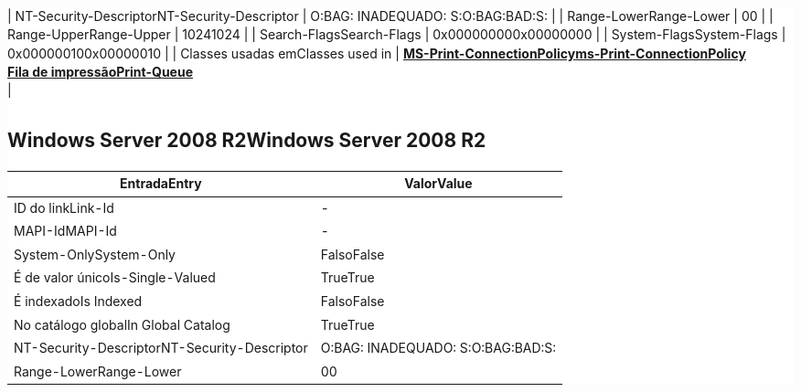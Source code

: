 | <span data-ttu-id="a0d71-218">NT-Security-Descriptor</span><span class="sxs-lookup"><span data-stu-id="a0d71-218">NT-Security-Descriptor</span></span> | <span data-ttu-id="a0d71-219">O:BAG: INADEQUADO: S:</span><span class="sxs-lookup"><span data-stu-id="a0d71-219">O:BAG:BAD:S:</span></span>                                                                                                              |
| <span data-ttu-id="a0d71-220">Range-Lower</span><span class="sxs-lookup"><span data-stu-id="a0d71-220">Range-Lower</span></span>            | <span data-ttu-id="a0d71-221">0</span><span class="sxs-lookup"><span data-stu-id="a0d71-221">0</span></span>                                                                                                                         |
| <span data-ttu-id="a0d71-222">Range-Upper</span><span class="sxs-lookup"><span data-stu-id="a0d71-222">Range-Upper</span></span>            | <span data-ttu-id="a0d71-223">1024</span><span class="sxs-lookup"><span data-stu-id="a0d71-223">1024</span></span>                                                                                                                      |
| <span data-ttu-id="a0d71-224">Search-Flags</span><span class="sxs-lookup"><span data-stu-id="a0d71-224">Search-Flags</span></span>           | <span data-ttu-id="a0d71-225">0x00000000</span><span class="sxs-lookup"><span data-stu-id="a0d71-225">0x00000000</span></span>                                                                                                                |
| <span data-ttu-id="a0d71-226">System-Flags</span><span class="sxs-lookup"><span data-stu-id="a0d71-226">System-Flags</span></span>           | <span data-ttu-id="a0d71-227">0x00000010</span><span class="sxs-lookup"><span data-stu-id="a0d71-227">0x00000010</span></span>                                                                                                                |
| <span data-ttu-id="a0d71-228">Classes usadas em</span><span class="sxs-lookup"><span data-stu-id="a0d71-228">Classes used in</span></span>        | [<span data-ttu-id="a0d71-229">**MS-Print-ConnectionPolicy**</span><span class="sxs-lookup"><span data-stu-id="a0d71-229">**ms-Print-ConnectionPolicy**</span></span>](c-msprint-connectionpolicy.md)<br/> [<span data-ttu-id="a0d71-230">**Fila de impressão**</span><span class="sxs-lookup"><span data-stu-id="a0d71-230">**Print-Queue**</span></span>](c-printqueue.md)<br/> |



## <a name="windows-server-2008-r2"></a><span data-ttu-id="a0d71-231">Windows Server 2008 R2</span><span class="sxs-lookup"><span data-stu-id="a0d71-231">Windows Server 2008 R2</span></span>



| <span data-ttu-id="a0d71-232">Entrada</span><span class="sxs-lookup"><span data-stu-id="a0d71-232">Entry</span></span> | <span data-ttu-id="a0d71-233">Valor</span><span class="sxs-lookup"><span data-stu-id="a0d71-233">Value</span></span> |
|------------------------|---------------------------------------------------------------------------------------------------------------------------|
| <span data-ttu-id="a0d71-234">ID do link</span><span class="sxs-lookup"><span data-stu-id="a0d71-234">Link-Id</span></span>                | \-                                                                                                                        |
| <span data-ttu-id="a0d71-235">MAPI-Id</span><span class="sxs-lookup"><span data-stu-id="a0d71-235">MAPI-Id</span></span>                | \-                                                                                                                        |
| <span data-ttu-id="a0d71-236">System-Only</span><span class="sxs-lookup"><span data-stu-id="a0d71-236">System-Only</span></span>            | <span data-ttu-id="a0d71-237">Falso</span><span class="sxs-lookup"><span data-stu-id="a0d71-237">False</span></span>                                                                                                                     |
| <span data-ttu-id="a0d71-238">É de valor único</span><span class="sxs-lookup"><span data-stu-id="a0d71-238">Is-Single-Valued</span></span>       | <span data-ttu-id="a0d71-239">True</span><span class="sxs-lookup"><span data-stu-id="a0d71-239">True</span></span>                                                                                                                      |
| <span data-ttu-id="a0d71-240">É indexado</span><span class="sxs-lookup"><span data-stu-id="a0d71-240">Is Indexed</span></span>             | <span data-ttu-id="a0d71-241">Falso</span><span class="sxs-lookup"><span data-stu-id="a0d71-241">False</span></span>                                                                                                                     |
| <span data-ttu-id="a0d71-242">No catálogo global</span><span class="sxs-lookup"><span data-stu-id="a0d71-242">In Global Catalog</span></span>      | <span data-ttu-id="a0d71-243">True</span><span class="sxs-lookup"><span data-stu-id="a0d71-243">True</span></span>                                                                                                                      |
| <span data-ttu-id="a0d71-244">NT-Security-Descriptor</span><span class="sxs-lookup"><span data-stu-id="a0d71-244">NT-Security-Descriptor</span></span> | <span data-ttu-id="a0d71-245">O:BAG: INADEQUADO: S:</span><span class="sxs-lookup"><span data-stu-id="a0d71-245">O:BAG:BAD:S:</span></span>                                                                                                              |
| <span data-ttu-id="a0d71-246">Range-Lower</span><span class="sxs-lookup"><span data-stu-id="a0d71-246">Range-Lower</span></span>            | <span data-ttu-id="a0d71-247">0</span><span class="sxs-lookup"><span data-stu-id="a0d71-247">0</span></span>                                                                                                                         |